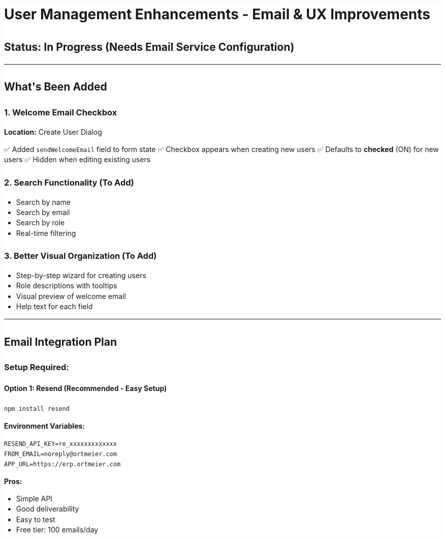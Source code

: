# User Management Enhancements - Email & UX Improvements

## Status: In Progress (Needs Email Service Configuration)

---

## What's Been Added

### 1. Welcome Email Checkbox
**Location:** Create User Dialog

✅ Added `sendWelcomeEmail` field to form state
✅ Checkbox appears when creating new users
✅ Defaults to **checked** (ON) for new users
✅ Hidden when editing existing users

### 2. Search Functionality (To Add)
- Search by name
- Search by email
- Search by role
- Real-time filtering

### 3. Better Visual Organization (To Add)
- Step-by-step wizard for creating users
- Role descriptions with tooltips
- Visual preview of welcome email
- Help text for each field

---

## Email Integration Plan

### Setup Required:

#### Option 1: Resend (Recommended - Easy Setup)
```bash
npm install resend
```

**Environment Variables:**
```env
RESEND_API_KEY=re_xxxxxxxxxxxxx
FROM_EMAIL=noreply@ortmeier.com
APP_URL=https://erp.ortmeier.com
```

**Pros:**
- Simple API
- Good deliverability
- Easy to test
- Free tier: 100 emails/day
